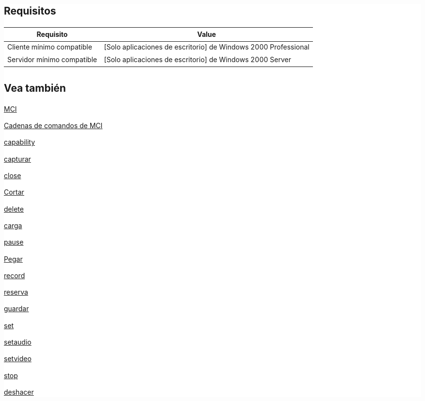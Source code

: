 ## <a name="requirements"></a>Requisitos



| Requisito | Value |
|-------------------------------------|------------------------------------------------------------|
| Cliente mínimo compatible<br/> | \[Solo aplicaciones de escritorio\] de Windows 2000 Professional<br/> |
| Servidor mínimo compatible<br/> | \[Solo aplicaciones de escritorio\] de Windows 2000 Server<br/>       |



## <a name="see-also"></a>Vea también

<dl> <dt>

[MCI](mci.md)
</dt> <dt>

[Cadenas de comandos de MCI](mci-command-strings.md)
</dt> <dt>

[capability](capability.md)
</dt> <dt>

[capturar](capture.md)
</dt> <dt>

[close](close.md)
</dt> <dt>

[Cortar](cut.md)
</dt> <dt>

[delete](delete.md)
</dt> <dt>

[carga](load.md)
</dt> <dt>

[pause](pause.md)
</dt> <dt>

[Pegar](paste.md)
</dt> <dt>

[record](record.md)
</dt> <dt>

[reserva](reserve.md)
</dt> <dt>

[guardar](save.md)
</dt> <dt>

[set](set.md)
</dt> <dt>

[setaudio](setaudio.md)
</dt> <dt>

[setvideo](setvideo.md)
</dt> <dt>

[stop](stop.md)
</dt> <dt>

[deshacer](undo.md)
</dt> </dl>

 

